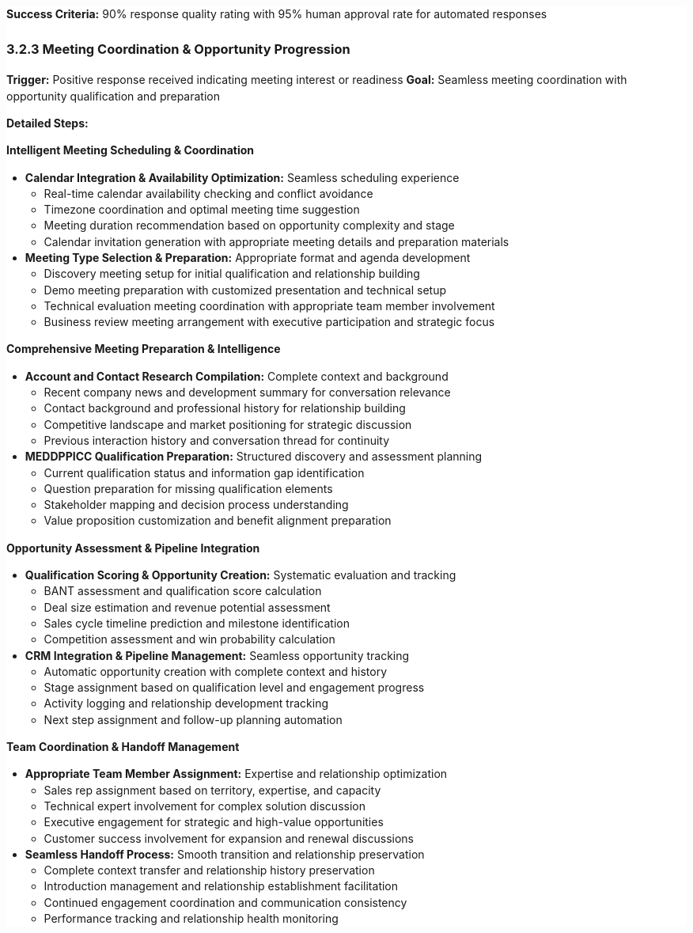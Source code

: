 **Success Criteria:** 90% response quality rating with 95% human approval rate for automated responses

### **3.2.3 Meeting Coordination & Opportunity Progression**

**Trigger:** Positive response received indicating meeting interest or readiness **Goal:** Seamless meeting coordination with opportunity qualification and preparation

**Detailed Steps:**

**Intelligent Meeting Scheduling & Coordination**

* **Calendar Integration & Availability Optimization:** Seamless scheduling experience  
  * Real-time calendar availability checking and conflict avoidance  
  * Timezone coordination and optimal meeting time suggestion  
  * Meeting duration recommendation based on opportunity complexity and stage  
  * Calendar invitation generation with appropriate meeting details and preparation materials  
* **Meeting Type Selection & Preparation:** Appropriate format and agenda development  
  * Discovery meeting setup for initial qualification and relationship building  
  * Demo meeting preparation with customized presentation and technical setup  
  * Technical evaluation meeting coordination with appropriate team member involvement  
  * Business review meeting arrangement with executive participation and strategic focus

**Comprehensive Meeting Preparation & Intelligence**

* **Account and Contact Research Compilation:** Complete context and background  
  * Recent company news and development summary for conversation relevance  
  * Contact background and professional history for relationship building  
  * Competitive landscape and market positioning for strategic discussion  
  * Previous interaction history and conversation thread for continuity  
* **MEDDPPICC Qualification Preparation:** Structured discovery and assessment planning  
  * Current qualification status and information gap identification  
  * Question preparation for missing qualification elements  
  * Stakeholder mapping and decision process understanding  
  * Value proposition customization and benefit alignment preparation

**Opportunity Assessment & Pipeline Integration**

* **Qualification Scoring & Opportunity Creation:** Systematic evaluation and tracking  
  * BANT assessment and qualification score calculation  
  * Deal size estimation and revenue potential assessment  
  * Sales cycle timeline prediction and milestone identification  
  * Competition assessment and win probability calculation  
* **CRM Integration & Pipeline Management:** Seamless opportunity tracking  
  * Automatic opportunity creation with complete context and history  
  * Stage assignment based on qualification level and engagement progress  
  * Activity logging and relationship development tracking  
  * Next step assignment and follow-up planning automation

**Team Coordination & Handoff Management**

* **Appropriate Team Member Assignment:** Expertise and relationship optimization  
  * Sales rep assignment based on territory, expertise, and capacity  
  * Technical expert involvement for complex solution discussion  
  * Executive engagement for strategic and high-value opportunities  
  * Customer success involvement for expansion and renewal discussions  
* **Seamless Handoff Process:** Smooth transition and relationship preservation  
  * Complete context transfer and relationship history preservation  
  * Introduction management and relationship establishment facilitation  
  * Continued engagement coordination and communication consistency  
  * Performance tracking and relationship health monitoring
